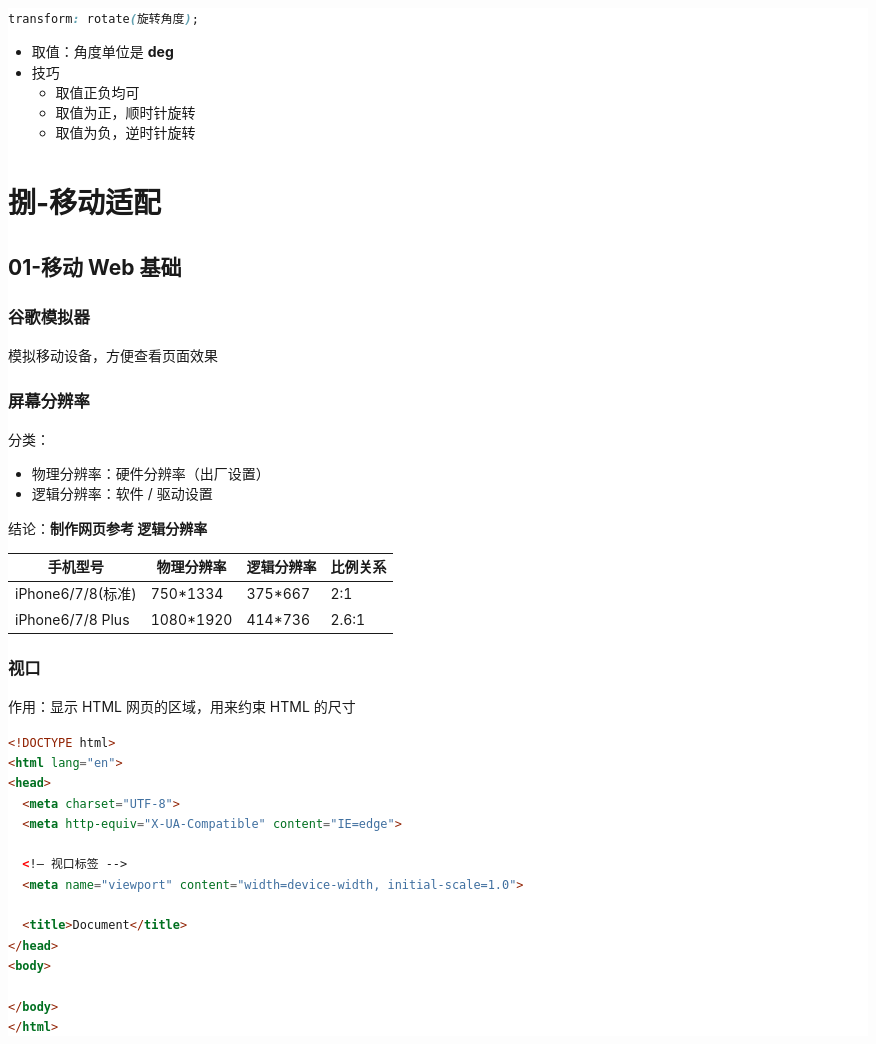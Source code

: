 ```css
transform: rotate(旋转角度);
```

- 取值：角度单位是 **deg**
- 技巧
    - 取值正负均可
    - 取值为正，顺时针旋转
    - 取值为负，逆时针旋转






# 捌-移动适配

## 01-移动 Web 基础

### 谷歌模拟器

模拟移动设备，方便查看页面效果



### 屏幕分辨率

分类：

- 物理分辨率：硬件分辨率（出厂设置）
- 逻辑分辨率：软件 / 驱动设置

结论：**制作网页参考 逻辑分辨率**

| 手机型号          | 物理分辨率 | 逻辑分辨率 | 比例关系 |
| ----------------- | ---------- | ---------- | -------- |
| iPhone6/7/8(标准) | 750*1334   | 375*667    | 2:1      |
| iPhone6/7/8 Plus  | 1080*1920  | 414*736    | 2.6:1    |



### 视口

作用：显示 HTML 网页的区域，用来约束 HTML 的尺寸

```html
<!DOCTYPE html>
<html lang="en">
<head>
  <meta charset="UTF-8">
  <meta http-equiv="X-UA-Compatible" content="IE=edge">

  <!– 视口标签 -->
  <meta name="viewport" content="width=device-width, initial-scale=1.0">

  <title>Document</title>
</head>
<body>
  
</body>
</html>
```
